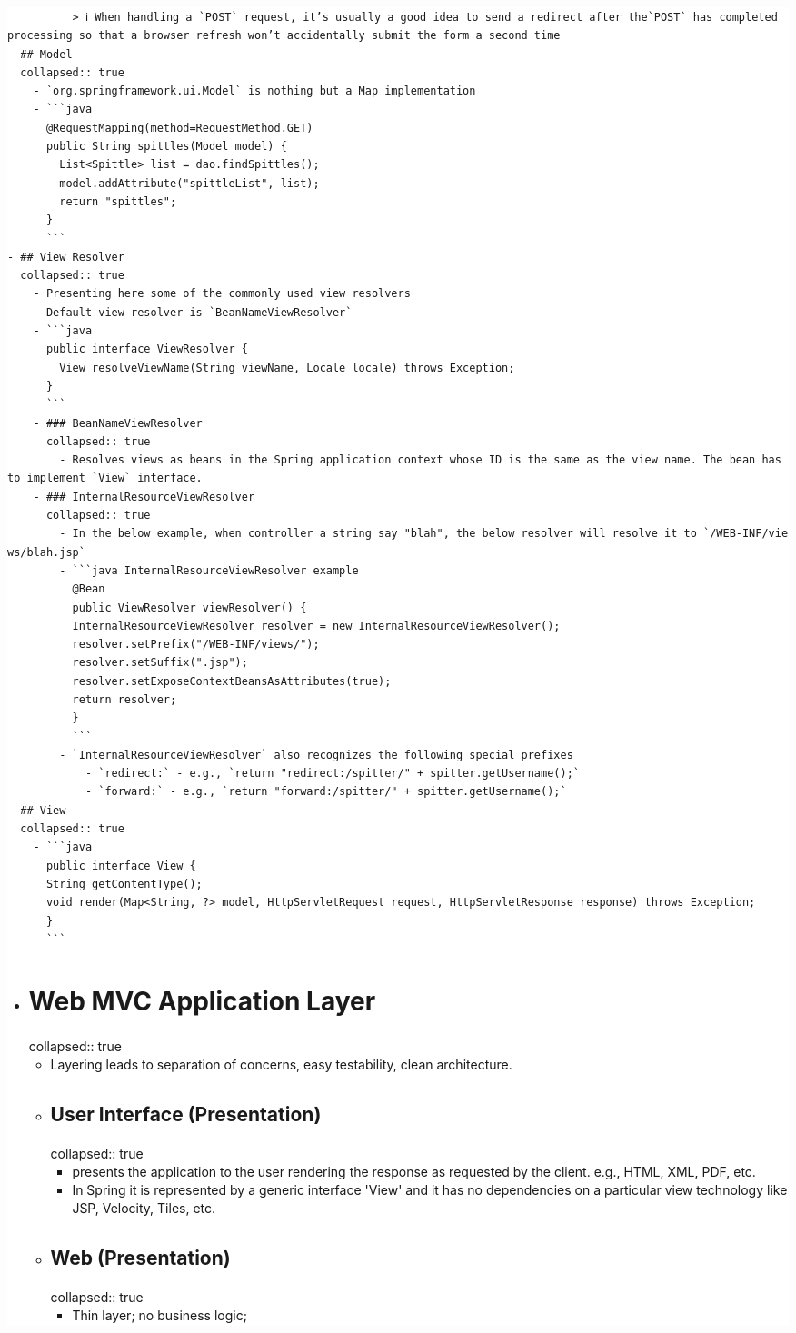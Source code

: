 			  > ℹ️ When handling a `POST` request, it’s usually a good idea to send a redirect after the`POST` has completed processing so that a browser refresh won’t accidentally submit the form a second time
	- ## Model
	  collapsed:: true
		- `org.springframework.ui.Model` is nothing but a Map implementation
		- ```java
		  @RequestMapping(method=RequestMethod.GET)
		  public String spittles(Model model) {
		    List<Spittle> list = dao.findSpittles();
		    model.addAttribute("spittleList", list);
		    return "spittles";
		  }
		  ```
	- ## View Resolver
	  collapsed:: true
		- Presenting here some of the commonly used view resolvers
		- Default view resolver is `BeanNameViewResolver`
		- ```java
		  public interface ViewResolver {
		  	View resolveViewName(String viewName, Locale locale) throws Exception;
		  }
		  ```
		- ### BeanNameViewResolver
		  collapsed:: true
			- Resolves views as beans in the Spring application context whose ID is the same as the view name. The bean has to implement `View` interface.
		- ### InternalResourceViewResolver
		  collapsed:: true
			- In the below example, when controller a string say "blah", the below resolver will resolve it to `/WEB-INF/views/blah.jsp`
			- ```java InternalResourceViewResolver example
			  @Bean
			  public ViewResolver viewResolver() {
			  InternalResourceViewResolver resolver = new InternalResourceViewResolver();
			  resolver.setPrefix("/WEB-INF/views/");
			  resolver.setSuffix(".jsp");
			  resolver.setExposeContextBeansAsAttributes(true);
			  return resolver;
			  }
			  ```
			- `InternalResourceViewResolver` also recognizes the following special prefixes
				- `redirect:` - e.g., `return "redirect:/spitter/" + spitter.getUsername();`
				- `forward:` - e.g., `return "forward:/spitter/" + spitter.getUsername();`
	- ## View
	  collapsed:: true
		- ```java
		  public interface View {
		  String getContentType();
		  void render(Map<String, ?> model, HttpServletRequest request, HttpServletResponse response) throws Exception;
		  }
		  ```
- # Web MVC Application Layer
  collapsed:: true
	- Layering leads to separation of concerns, easy testability, clean architecture.
	- ## User Interface (Presentation)
	  collapsed:: true
		- presents the application to the user rendering the response as requested by the client. e.g., HTML, XML, PDF, etc.
		- In Spring it is represented by a generic interface 'View' and it has no dependencies on a particular view technology like JSP, Velocity, Tiles, etc.
	- ## Web (Presentation)
	  collapsed:: true
		- Thin layer; no business logic;